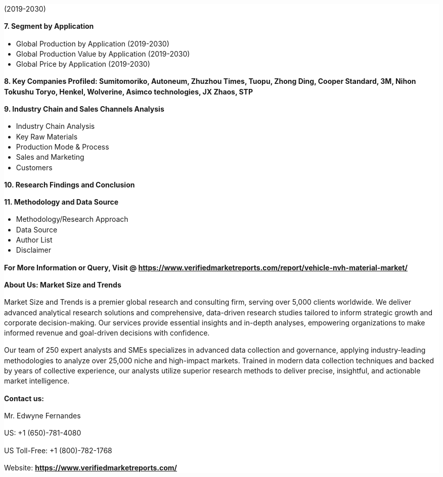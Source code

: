 (2019-2030)</li></ul><p><strong>7. Segment by Application</strong></p><ul><li>Global Production by Application (2019-2030)</li><li>Global Production Value by Application (2019-2030)</li><li>Global Price by Application (2019-2030)</li></ul><p><strong>8. Key Companies Profiled: Sumitomoriko, Autoneum, Zhuzhou Times, Tuopu, Zhong Ding, Cooper Standard, 3M, Nihon Tokushu Toryo, Henkel, Wolverine, Asimco technologies, JX Zhaos, STP</strong></p><p><strong>9. Industry Chain and Sales Channels Analysis</strong></p><ul><li>Industry Chain Analysis</li><li>Key Raw Materials</li><li>Production Mode &amp; Process</li><li>Sales and Marketing</li><li>Customers</li></ul><p><strong>10. Research Findings and Conclusion</strong></p><p><strong>11. Methodology and Data Source</strong></p><ul><li>Methodology/Research Approach</li><li>Data Source</li><li>Author List</li><li>Disclaimer</li></ul></p><p><strong>For More Information or Query, Visit @ <a href="https://www.verifiedmarketreports.com/report/vehicle-nvh-material-market/">https://www.verifiedmarketreports.com/report/vehicle-nvh-material-market/</a></strong></p><p><strong>About Us: Market Size and Trends</strong></p><p>Market Size and Trends is a premier global research and consulting firm, serving over 5,000 clients worldwide. We deliver advanced analytical research solutions and comprehensive, data-driven research studies tailored to inform strategic growth and corporate decision-making. Our services provide essential insights and in-depth analyses, empowering organizations to make informed revenue and goal-driven decisions with confidence.</p><p>Our team of 250 expert analysts and SMEs specializes in advanced data collection and governance, applying industry-leading methodologies to analyze over 25,000 niche and high-impact markets. Trained in modern data collection techniques and backed by years of collective experience, our analysts utilize superior research methods to deliver precise, insightful, and actionable market intelligence.</p><p><strong>Contact us:</strong></p><p>Mr. Edwyne Fernandes</p><p>US: +1 (650)-781-4080</p><p>US Toll-Free: +1 (800)-782-1768</p><p>Website: <strong><a href="https://www.verifiedmarketreports.com/">https://www.verifiedmarketreports.com/</a></strong></p>
